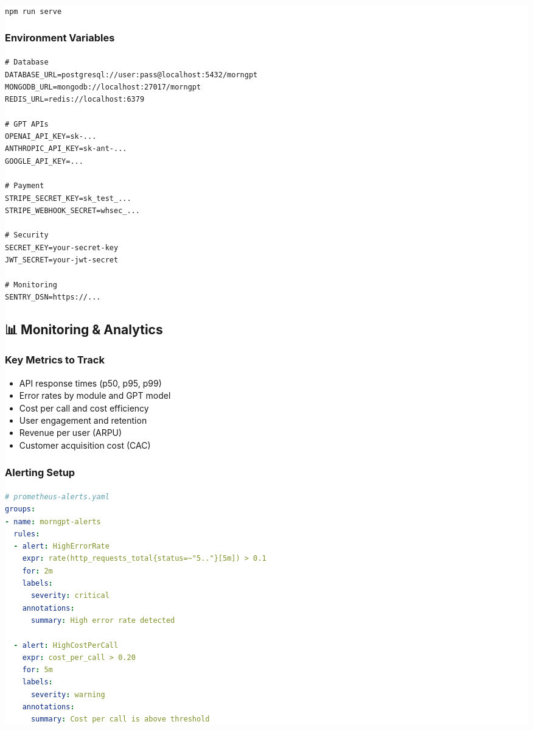 ```bash
npm run serve
```

### **Environment Variables**
```env
# Database
DATABASE_URL=postgresql://user:pass@localhost:5432/morngpt
MONGODB_URL=mongodb://localhost:27017/morngpt
REDIS_URL=redis://localhost:6379

# GPT APIs
OPENAI_API_KEY=sk-...
ANTHROPIC_API_KEY=sk-ant-...
GOOGLE_API_KEY=...

# Payment
STRIPE_SECRET_KEY=sk_test_...
STRIPE_WEBHOOK_SECRET=whsec_...

# Security
SECRET_KEY=your-secret-key
JWT_SECRET=your-jwt-secret

# Monitoring
SENTRY_DSN=https://...
```

## 📊 **Monitoring & Analytics**

### **Key Metrics to Track**
- API response times (p50, p95, p99)
- Error rates by module and GPT model
- Cost per call and cost efficiency
- User engagement and retention
- Revenue per user (ARPU)
- Customer acquisition cost (CAC)

### **Alerting Setup**
```yaml
# prometheus-alerts.yaml
groups:
- name: morngpt-alerts
  rules:
  - alert: HighErrorRate
    expr: rate(http_requests_total{status=~"5.."}[5m]) > 0.1
    for: 2m
    labels:
      severity: critical
    annotations:
      summary: High error rate detected

  - alert: HighCostPerCall
    expr: cost_per_call > 0.20
    for: 5m
    labels:
      severity: warning
    annotations:
      summary: Cost per call is above threshold
```
